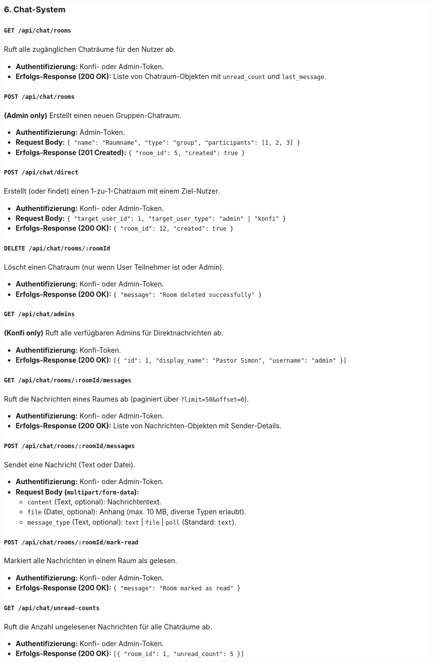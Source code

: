 
### 6. Chat-System

#### `GET /api/chat/rooms`
Ruft alle zugänglichen Chaträume für den Nutzer ab.
*   **Authentifizierung:** Konfi- oder Admin-Token.
*   **Erfolgs-Response (200 OK):** Liste von Chatraum-Objekten mit `unread_count` und `last_message`.

#### `POST /api/chat/rooms`
**(Admin only)** Erstellt einen neuen Gruppen-Chatraum.
*   **Authentifizierung:** Admin-Token.
*   **Request Body:** `{ "name": "Raumname", "type": "group", "participants": [1, 2, 3] }`
*   **Erfolgs-Response (201 Created):** `{ "room_id": 5, "created": true }`

#### `POST /api/chat/direct`
Erstellt (oder findet) einen 1-zu-1-Chatraum mit einem Ziel-Nutzer.
*   **Authentifizierung:** Konfi- oder Admin-Token.
*   **Request Body:** `{ "target_user_id": 1, "target_user_type": "admin" | "konfi" }`
*   **Erfolgs-Response (200 OK):** `{ "room_id": 12, "created": true }`

#### `DELETE /api/chat/rooms/:roomId`
Löscht einen Chatraum (nur wenn User Teilnehmer ist oder Admin).
*   **Authentifizierung:** Konfi- oder Admin-Token.
*   **Erfolgs-Response (200 OK):** `{ "message": "Room deleted successfully" }`

#### `GET /api/chat/admins`
**(Konfi only)** Ruft alle verfügbaren Admins für Direktnachrichten ab.
*   **Authentifizierung:** Konfi-Token.
*   **Erfolgs-Response (200 OK):** `[{ "id": 1, "display_name": "Pastor Simon", "username": "admin" }]`

#### `GET /api/chat/rooms/:roomId/messages`
Ruft die Nachrichten eines Raumes ab (paginiert über `?limit=50&offset=0`).
*   **Authentifizierung:** Konfi- oder Admin-Token.
*   **Erfolgs-Response (200 OK):** Liste von Nachrichten-Objekten mit Sender-Details.

#### `POST /api/chat/rooms/:roomId/messages`
Sendet eine Nachricht (Text oder Datei).
*   **Authentifizierung:** Konfi- oder Admin-Token.
*   **Request Body (`multipart/form-data`):**
    *   `content` (Text, optional): Nachrichtentext.
    *   `file` (Datei, optional): Anhang (max. 10 MB, diverse Typen erlaubt).
    *   `message_type` (Text, optional): `text` | `file` | `poll` (Standard: `text`).

#### `POST /api/chat/rooms/:roomId/mark-read`
Markiert alle Nachrichten in einem Raum als gelesen.
*   **Authentifizierung:** Konfi- oder Admin-Token.
*   **Erfolgs-Response (200 OK):** `{ "message": "Room marked as read" }`

#### `GET /api/chat/unread-counts`
Ruft die Anzahl ungelesener Nachrichten für alle Chaträume ab.
*   **Authentifizierung:** Konfi- oder Admin-Token.
*   **Erfolgs-Response (200 OK):** `[{ "room_id": 1, "unread_count": 5 }]`
